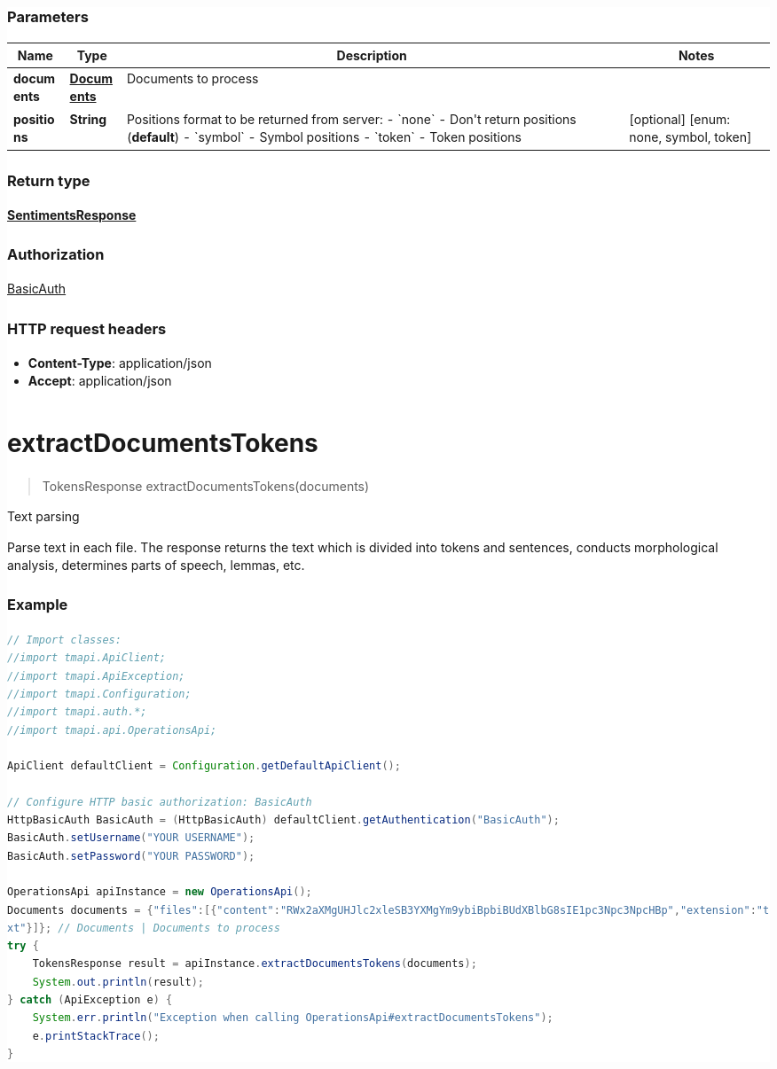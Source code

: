 ### Parameters

Name | Type | Description  | Notes
------------- | ------------- | ------------- | -------------
 **documents** | [**Documents**](Documents.md)| Documents to process |
 **positions** | **String**| Positions format to be returned from server: - &#x60;none&#x60; - Don&#39;t return positions (**default**) - &#x60;symbol&#x60; - Symbol positions - &#x60;token&#x60; - Token positions  | [optional] [enum: none, symbol, token]

### Return type

[**SentimentsResponse**](SentimentsResponse.md)

### Authorization

[BasicAuth](../README.md#BasicAuth)

### HTTP request headers

 - **Content-Type**: application/json
 - **Accept**: application/json

<a name="extractDocumentsTokens"></a>
# **extractDocumentsTokens**
> TokensResponse extractDocumentsTokens(documents)

Text parsing

Parse text in each file. The response returns the text which is divided into tokens and sentences, conducts morphological analysis, determines parts of speech, lemmas, etc. 

### Example
```java
// Import classes:
//import tmapi.ApiClient;
//import tmapi.ApiException;
//import tmapi.Configuration;
//import tmapi.auth.*;
//import tmapi.api.OperationsApi;

ApiClient defaultClient = Configuration.getDefaultApiClient();

// Configure HTTP basic authorization: BasicAuth
HttpBasicAuth BasicAuth = (HttpBasicAuth) defaultClient.getAuthentication("BasicAuth");
BasicAuth.setUsername("YOUR USERNAME");
BasicAuth.setPassword("YOUR PASSWORD");

OperationsApi apiInstance = new OperationsApi();
Documents documents = {"files":[{"content":"RWx2aXMgUHJlc2xleSB3YXMgYm9ybiBpbiBUdXBlbG8sIE1pc3Npc3NpcHBp","extension":"txt"}]}; // Documents | Documents to process
try {
    TokensResponse result = apiInstance.extractDocumentsTokens(documents);
    System.out.println(result);
} catch (ApiException e) {
    System.err.println("Exception when calling OperationsApi#extractDocumentsTokens");
    e.printStackTrace();
}
```
